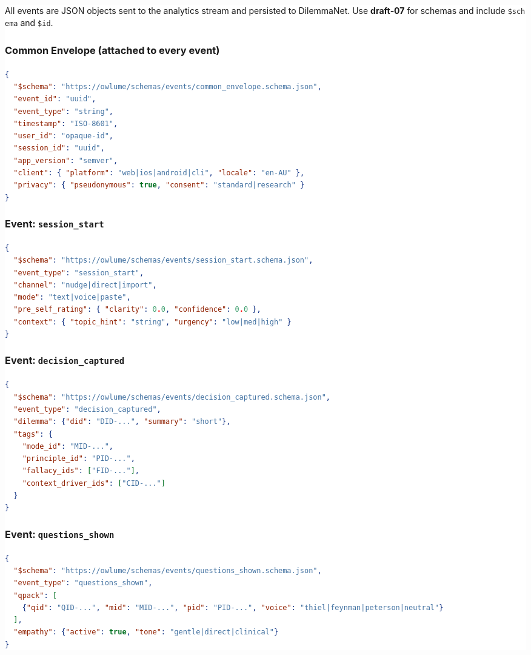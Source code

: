 All events are JSON objects sent to the analytics stream and persisted to DilemmaNet. Use **draft‑07** for schemas and include `$schema` and `$id`.

### Common Envelope (attached to every event)

```json
{
  "$schema": "https://owlume/schemas/events/common_envelope.schema.json",
  "event_id": "uuid",
  "event_type": "string",
  "timestamp": "ISO-8601",
  "user_id": "opaque-id",
  "session_id": "uuid",
  "app_version": "semver",
  "client": { "platform": "web|ios|android|cli", "locale": "en-AU" },
  "privacy": { "pseudonymous": true, "consent": "standard|research" }
}
```

### Event: `session_start`

```json
{
  "$schema": "https://owlume/schemas/events/session_start.schema.json",
  "event_type": "session_start",
  "channel": "nudge|direct|import",
  "mode": "text|voice|paste",
  "pre_self_rating": { "clarity": 0.0, "confidence": 0.0 },
  "context": { "topic_hint": "string", "urgency": "low|med|high" }
}
```

### Event: `decision_captured`

```json
{
  "$schema": "https://owlume/schemas/events/decision_captured.schema.json",
  "event_type": "decision_captured",
  "dilemma": {"did": "DID-...", "summary": "short"},
  "tags": {
    "mode_id": "MID-...",
    "principle_id": "PID-...",
    "fallacy_ids": ["FID-..."],
    "context_driver_ids": ["CID-..."]
  }
}
```

### Event: `questions_shown`

```json
{
  "$schema": "https://owlume/schemas/events/questions_shown.schema.json",
  "event_type": "questions_shown",
  "qpack": [
    {"qid": "QID-...", "mid": "MID-...", "pid": "PID-...", "voice": "thiel|feynman|peterson|neutral"}
  ],
  "empathy": {"active": true, "tone": "gentle|direct|clinical"}
}
```
